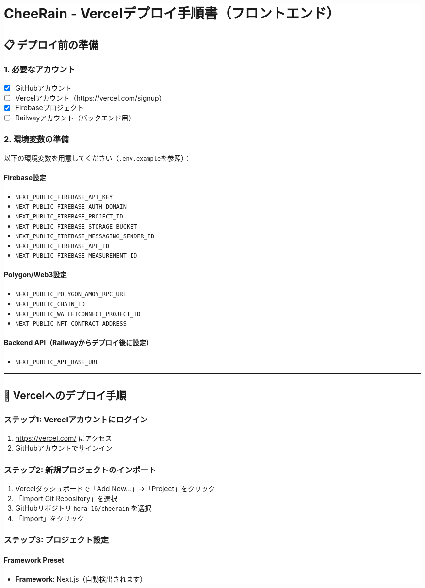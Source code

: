 # CheeRain - Vercelデプロイ手順書（フロントエンド）

## 📋 デプロイ前の準備

### 1. 必要なアカウント
- [x] GitHubアカウント
- [ ] Vercelアカウント（https://vercel.com/signup）
- [x] Firebaseプロジェクト
- [ ] Railwayアカウント（バックエンド用）

### 2. 環境変数の準備
以下の環境変数を用意してください（`.env.example`を参照）：

#### Firebase設定
- `NEXT_PUBLIC_FIREBASE_API_KEY`
- `NEXT_PUBLIC_FIREBASE_AUTH_DOMAIN`
- `NEXT_PUBLIC_FIREBASE_PROJECT_ID`
- `NEXT_PUBLIC_FIREBASE_STORAGE_BUCKET`
- `NEXT_PUBLIC_FIREBASE_MESSAGING_SENDER_ID`
- `NEXT_PUBLIC_FIREBASE_APP_ID`
- `NEXT_PUBLIC_FIREBASE_MEASUREMENT_ID`

#### Polygon/Web3設定
- `NEXT_PUBLIC_POLYGON_AMOY_RPC_URL`
- `NEXT_PUBLIC_CHAIN_ID`
- `NEXT_PUBLIC_WALLETCONNECT_PROJECT_ID`
- `NEXT_PUBLIC_NFT_CONTRACT_ADDRESS`

#### Backend API（Railwayからデプロイ後に設定）
- `NEXT_PUBLIC_API_BASE_URL`

---

## 🚀 Vercelへのデプロイ手順

### ステップ1: Vercelアカウントにログイン
1. https://vercel.com/ にアクセス
2. GitHubアカウントでサインイン

### ステップ2: 新規プロジェクトのインポート
1. Vercelダッシュボードで「Add New...」→「Project」をクリック
2. 「Import Git Repository」を選択
3. GitHubリポジトリ `hera-16/cheerain` を選択
4. 「Import」をクリック

### ステップ3: プロジェクト設定

#### Framework Preset
- **Framework**: Next.js（自動検出されます）
